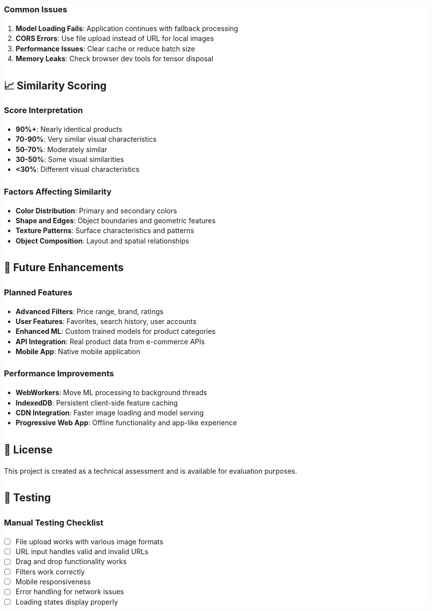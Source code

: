 ### Common Issues
1. **Model Loading Fails**: Application continues with fallback processing
2. **CORS Errors**: Use file upload instead of URL for local images
3. **Performance Issues**: Clear cache or reduce batch size
4. **Memory Leaks**: Check browser dev tools for tensor disposal

## 📈 Similarity Scoring

### Score Interpretation
- **90%+**: Nearly identical products
- **70-90%**: Very similar visual characteristics
- **50-70%**: Moderately similar
- **30-50%**: Some visual similarities
- **<30%**: Different visual characteristics

### Factors Affecting Similarity
- **Color Distribution**: Primary and secondary colors
- **Shape and Edges**: Object boundaries and geometric features
- **Texture Patterns**: Surface characteristics and patterns
- **Object Composition**: Layout and spatial relationships

## 🔮 Future Enhancements

### Planned Features
- **Advanced Filters**: Price range, brand, ratings
- **User Features**: Favorites, search history, user accounts
- **Enhanced ML**: Custom trained models for product categories
- **API Integration**: Real product data from e-commerce APIs
- **Mobile App**: Native mobile application

### Performance Improvements
- **WebWorkers**: Move ML processing to background threads
- **IndexedDB**: Persistent client-side feature caching
- **CDN Integration**: Faster image loading and model serving
- **Progressive Web App**: Offline functionality and app-like experience

## 📄 License

This project is created as a technical assessment and is available for evaluation purposes.

## 🧪 Testing

### Manual Testing Checklist
- [ ] File upload works with various image formats
- [ ] URL input handles valid and invalid URLs
- [ ] Drag and drop functionality works
- [ ] Filters work correctly
- [ ] Mobile responsiveness
- [ ] Error handling for network issues
- [ ] Loading states display properly
